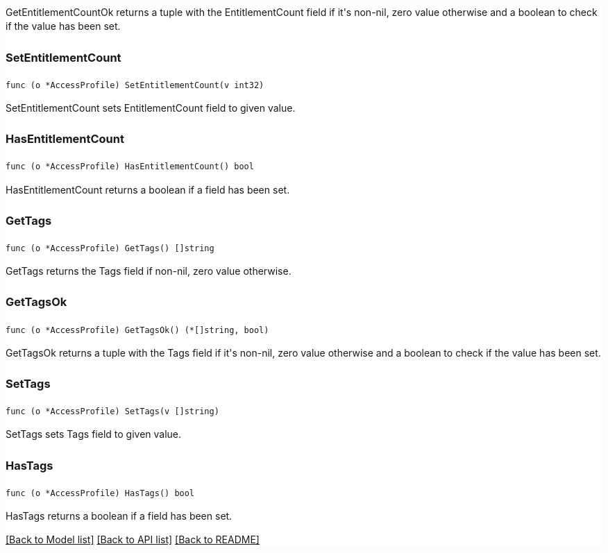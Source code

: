 GetEntitlementCountOk returns a tuple with the EntitlementCount field if it's non-nil, zero value otherwise
and a boolean to check if the value has been set.

### SetEntitlementCount

`func (o *AccessProfile) SetEntitlementCount(v int32)`

SetEntitlementCount sets EntitlementCount field to given value.

### HasEntitlementCount

`func (o *AccessProfile) HasEntitlementCount() bool`

HasEntitlementCount returns a boolean if a field has been set.

### GetTags

`func (o *AccessProfile) GetTags() []string`

GetTags returns the Tags field if non-nil, zero value otherwise.

### GetTagsOk

`func (o *AccessProfile) GetTagsOk() (*[]string, bool)`

GetTagsOk returns a tuple with the Tags field if it's non-nil, zero value otherwise
and a boolean to check if the value has been set.

### SetTags

`func (o *AccessProfile) SetTags(v []string)`

SetTags sets Tags field to given value.

### HasTags

`func (o *AccessProfile) HasTags() bool`

HasTags returns a boolean if a field has been set.


[[Back to Model list]](../README.md#documentation-for-models) [[Back to API list]](../README.md#documentation-for-api-endpoints) [[Back to README]](../README.md)


